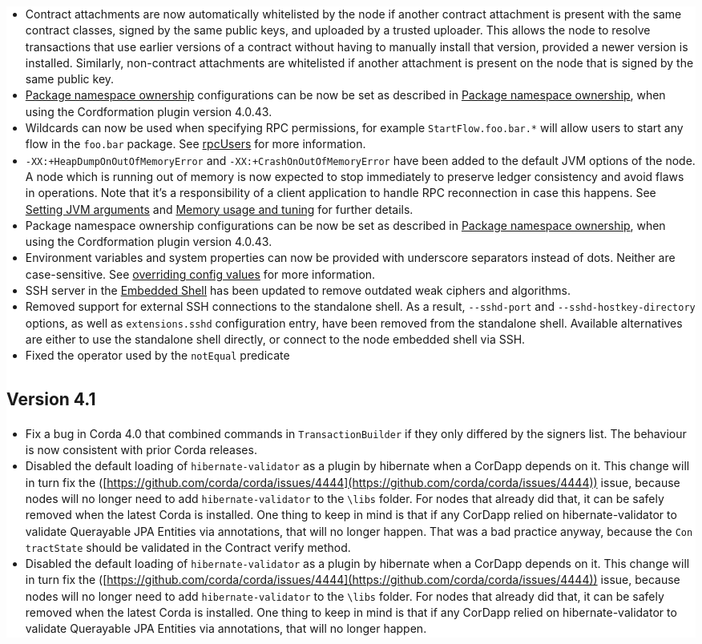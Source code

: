 * Contract attachments are now automatically whitelisted by the node if another contract attachment is present with the same contract classes,
signed by the same public keys, and uploaded by a trusted uploader. This allows the node to resolve transactions that use earlier versions
of a contract without having to manually install that version, provided a newer version is installed. Similarly, non-contract attachments
are whitelisted if another attachment is present on the node that is signed by the same public key.
* [Package namespace ownership](../../../../../en/platform/corda/4.4/enterprise/node/deploy/env-dev.html#package-namespace-ownership) configurations can be now be set as described in
[Package namespace ownership](../../../../../en/platform/corda/4.4/enterprise/node/deploy/generating-a-node.html#package-namespace-ownership), when using the Cordformation plugin version 4.0.43.
* Wildcards can now be used when specifying RPC permissions, for example `StartFlow.foo.bar.*` will allow users to start any flow in the
`foo.bar` package. See [rpcUsers](../../../../../en/platform/corda/4.4/enterprise/node/setup/corda-configuration-file.html#configuration-file-fields) for more information.
* `-XX:+HeapDumpOnOutOfMemoryError` and `-XX:+CrashOnOutOfMemoryError` have been added to the default JVM options of the node.
A node which is running out of memory is now expected to stop immediately to preserve ledger consistency and avoid flaws in operations.
Note that it’s a responsibility of a client application to handle RPC reconnection in case this happens.
See [Setting JVM arguments](../../../../../en/platform/corda/4.4/enterprise/node/deploy/running-a-node.html#setting-jvm-arguments) and [Memory usage and tuning](../../../../../en/platform/corda/4.4/enterprise/node/operating/node-administration.html#memory-usage-and-tuning) for further details.
* Package namespace ownership configurations can be now be set as described in
[Package namespace ownership](../../../../../en/platform/corda/4.4/enterprise/node/deploy/generating-a-node.html#node-package-namespace-ownership), when using the Cordformation plugin version 4.0.43.
* Environment variables and system properties can now be provided with underscore separators instead of dots. Neither are case-sensitive.
See [overriding config values](../../../../../en/platform/corda/4.4/enterprise/node/setup/corda-configuration-file.html#corda-configuration-file-overriding-config) for more information.
* SSH server in the [Embedded Shell](shell.md) has been updated to remove outdated weak ciphers and algorithms.
* Removed support for external SSH connections to the standalone shell. As a result, `--sshd-port` and `--sshd-hostkey-directory`
options, as well as `extensions.sshd` configuration entry, have been removed from the standalone shell.
Available alternatives are either to use the standalone shell directly, or connect to the node embedded shell via SSH.
* Fixed the operator used by the `notEqual` predicate



## Version 4.1


* Fix a bug in Corda 4.0 that combined commands in `TransactionBuilder` if they only differed by the signers list.  The behaviour is now consistent with prior Corda releases.
* Disabled the default loading of `hibernate-validator` as a plugin by hibernate when a CorDapp depends on it. This change will in turn fix the
([https://github.com/corda/corda/issues/4444](https://github.com/corda/corda/issues/4444)) issue, because nodes will no longer need to add `hibernate-validator` to the `\libs` folder.
For nodes that already did that, it can be safely removed when the latest Corda is installed.
One thing to keep in mind is that if any CorDapp relied on hibernate-validator to validate Querayable JPA Entities via annotations, that will no longer happen.
That was a bad practice anyway, because the `ContractState` should be validated in the Contract verify method.
* Disabled the default loading of `hibernate-validator` as a plugin by hibernate when a CorDapp depends on it. This change will in turn fix the
([https://github.com/corda/corda/issues/4444](https://github.com/corda/corda/issues/4444)) issue, because nodes will no longer need to add `hibernate-validator` to the `\libs` folder.
For nodes that already did that, it can be safely removed when the latest Corda is installed.
One thing to keep in mind is that if any CorDapp relied on hibernate-validator to validate Querayable JPA Entities via annotations, that will no longer happen.